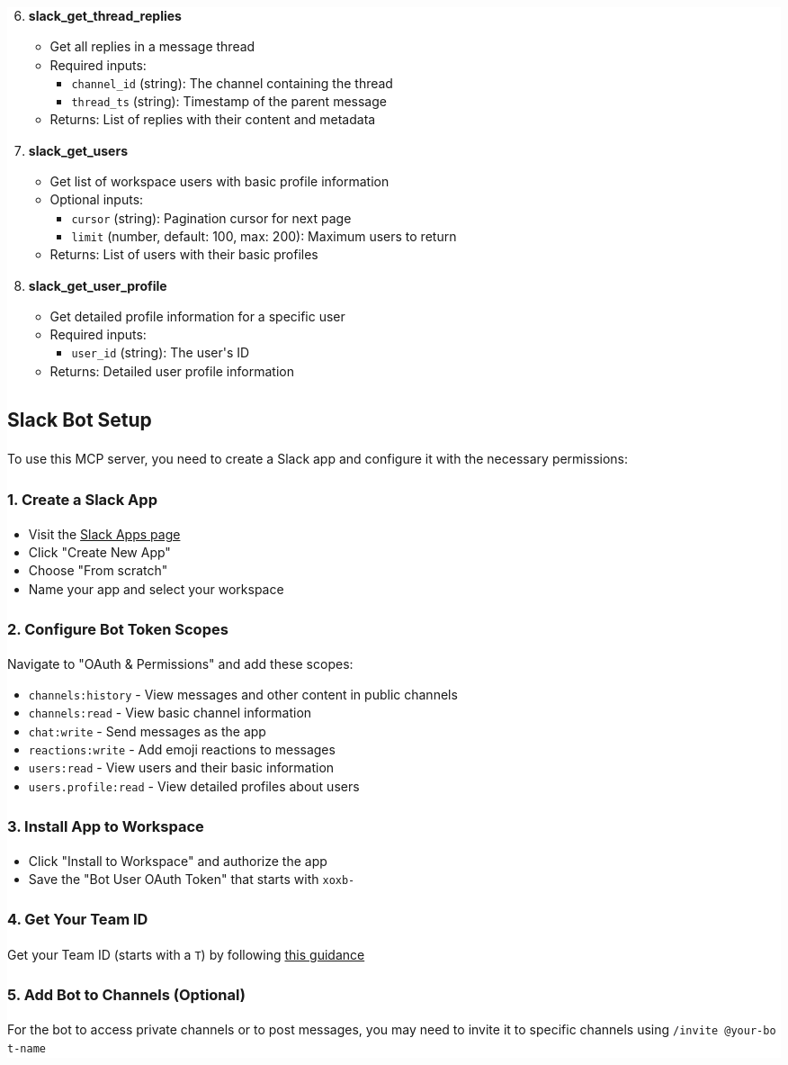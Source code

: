 6. **slack_get_thread_replies**
   - Get all replies in a message thread
   - Required inputs:
     - `channel_id` (string): The channel containing the thread
     - `thread_ts` (string): Timestamp of the parent message
   - Returns: List of replies with their content and metadata

7. **slack_get_users**
   - Get list of workspace users with basic profile information
   - Optional inputs:
     - `cursor` (string): Pagination cursor for next page
     - `limit` (number, default: 100, max: 200): Maximum users to return
   - Returns: List of users with their basic profiles

8. **slack_get_user_profile**
   - Get detailed profile information for a specific user
   - Required inputs:
     - `user_id` (string): The user's ID
   - Returns: Detailed user profile information

## Slack Bot Setup

To use this MCP server, you need to create a Slack app and configure it with the necessary permissions:

### 1. Create a Slack App
- Visit the [Slack Apps page](https://api.slack.com/apps)
- Click "Create New App"
- Choose "From scratch"
- Name your app and select your workspace

### 2. Configure Bot Token Scopes
Navigate to "OAuth & Permissions" and add these scopes:
- `channels:history` - View messages and other content in public channels
- `channels:read` - View basic channel information
- `chat:write` - Send messages as the app
- `reactions:write` - Add emoji reactions to messages
- `users:read` - View users and their basic information
- `users.profile:read` - View detailed profiles about users

### 3. Install App to Workspace
- Click "Install to Workspace" and authorize the app
- Save the "Bot User OAuth Token" that starts with `xoxb-`

### 4. Get Your Team ID
Get your Team ID (starts with a `T`) by following [this guidance](https://slack.com/help/articles/221769328-Locate-your-Slack-URL-or-ID#find-your-workspace-or-org-id)

### 5. Add Bot to Channels (Optional)
For the bot to access private channels or to post messages, you may need to invite it to specific channels using `/invite @your-bot-name`
